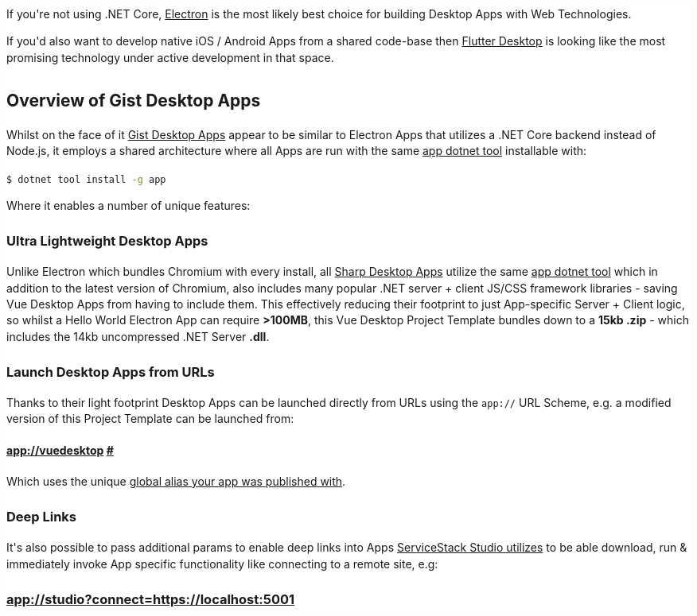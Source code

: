 If you're not using .NET Core, [Electron](https://www.electronjs.org/) is the most likely best choice for building Desktop Apps with Web Technologies.  

If you'd also want to develop native iOS / Android Apps from a shared code-base then [Flutter Desktop](https://medium.com/flutter/flutter-and-desktop-3a0dd0f8353e)
is looking like the most promising technology under active development in that space.

## Overview of Gist Desktop Apps 

Whilst on the face of it [Gist Desktop Apps](https://sharpscript.net/sharp-apps/gist-desktop-apps) appear to be similar to 
Electron Apps that utilizes a .NET Core backend instead of Node.js, it employs a shared architecture where
all Apps are run with the same [app dotnet tool](/netcore-windows-desktop) installable with:

```bash
$ dotnet tool install -g app
```

Where it enables a number of unique features: 

### Ultra Lightweight Desktop Apps

Unlike Electron which bundles Chromium with every install, all [Sharp Desktop Apps](https://sharpscript.net/sharp-apps/) utilize the same 
[app dotnet tool](/netcore-windows-desktop) which in addition to the 
latest version of Chromium, also includes many popular .NET server + client JS/CSS framework libraries - 
saving Vue Desktop Apps from having to include them. This effectively reducing their footprint to just App-specific Server + Client logic, 
so whilst a Hello World Electron App can require **>100MB**, this Vue Desktop Project Template bundles down 
to a **15kb .zip** - which includes the 14kb uncompressed .NET Server **.dll**. 

### Launch Desktop Apps from URLs

Thanks to their light footprint Desktop Apps can be launched directly from URLs using the `app://` URL Scheme, e.g.
a modified version of this Project Template can be launched from:

<h4 id="app-vuedesktop" tabindex="-1"><a href="app://vuedesktop">app://vuedesktop</a> <a class="header-anchor" href="#app-vuedesktop" aria-hidden="true">#</a></h4>

Which uses the unique [global alias your app was published with](https://sharpscript.net/sharp-apps/gist-desktop-apps#publishing-gist-apps). 

### Deep Links

It's also possible to pass additional params to enable deep links into Apps 
[ServiceStack Studio utilizes](/studio#starting-servicestack-studio)
to be able download, run & immediately invoke App specific functionality like connecting to a remote site, e.g:

<h3><a href="app://studio?connect=https://localhost:5001">app://studio?connect=https://localhost:5001</a></h3>
